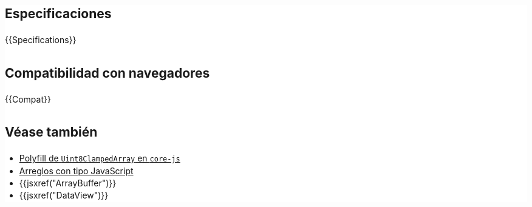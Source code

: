 ## Especificaciones

{{Specifications}}

## Compatibilidad con navegadores

{{Compat}}

## Véase también

- [Polyfill de `Uint8ClampedArray` en `core-js`](https://github.com/zloirock/core-js#ecmascript-typed-arrays)
- [Arreglos con tipo JavaScript](/en-US/docs/Web/JavaScript/Typed_arrays)
- {{jsxref("ArrayBuffer")}}
- {{jsxref("DataView")}}
